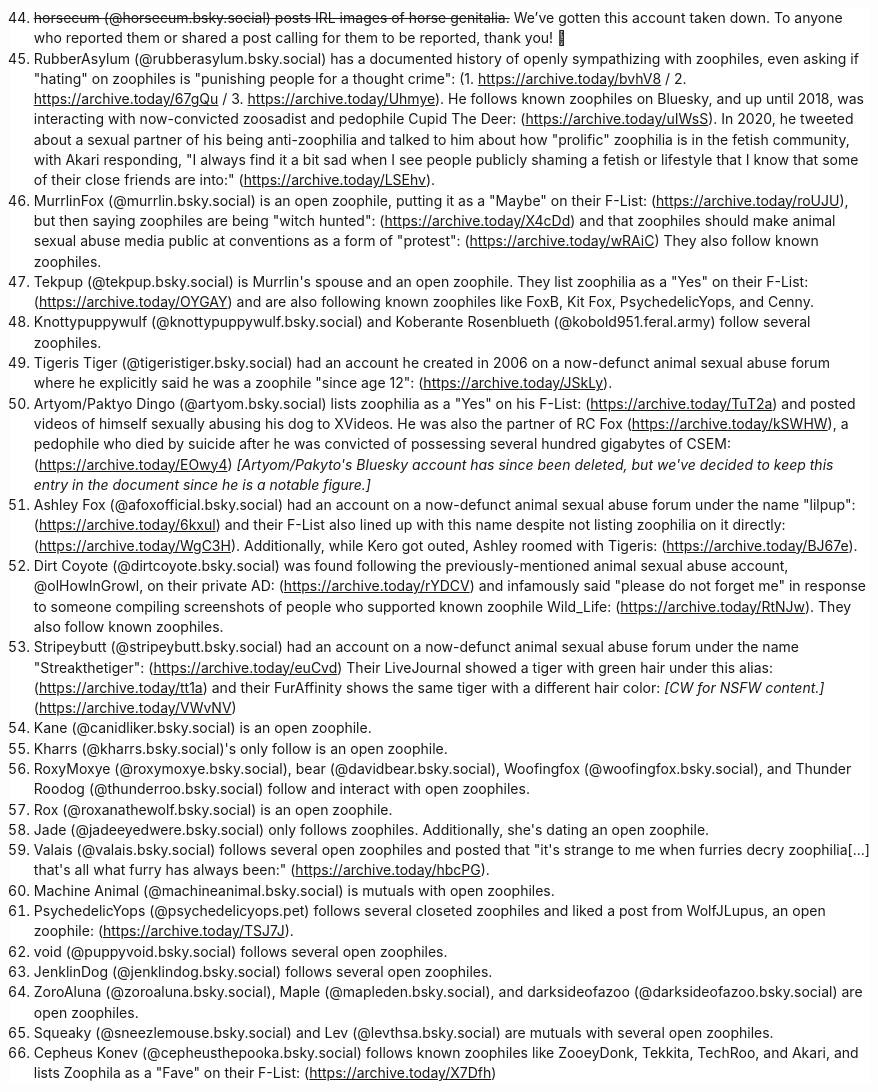 44. ~~horsecum (@horsecum.bsky.social) posts IRL images of horse genitalia.~~ We’ve gotten this account taken down. To anyone who reported them or shared a post calling for them to be reported, thank you! 🎉
45. RubberAsylum (@rubberasylum.bsky.social) has a documented history of openly sympathizing with zoophiles, even asking if "hating" on zoophiles is "punishing people for a thought crime": (1. <https://archive.today/bvhV8> / 2. <https://archive.today/67gQu> / 3. <https://archive.today/Uhmye>). He follows known zoophiles on Bluesky, and up until 2018, was interacting with now-convicted zoosadist and pedophile Cupid The Deer: (<https://archive.today/uIWsS>). In 2020, he tweeted about a sexual partner of his being anti-zoophilia and talked to him about how "prolific" zoophilia is in the fetish community, with Akari responding, "I always find it a bit sad when I see people publicly shaming a fetish or lifestyle that I know that some of their close friends are into:" (<https://archive.today/LSEhv>).
46. MurrlinFox (@murrlin.bsky.social) is an open zoophile, putting it as a "Maybe" on their F-List: (<https://archive.today/roUJU>), but then saying zoophiles are being "witch hunted": (<https://archive.today/X4cDd>) and that zoophiles should make animal sexual abuse media public at conventions as a form of "protest": (<https://archive.today/wRAiC>) They also follow known zoophiles.
47. Tekpup (@tekpup.bsky.social) is Murrlin's spouse and an open zoophile. They list zoophilia as a "Yes" on their F-List: (<https://archive.today/OYGAY>) and are also following known zoophiles like FoxB, Kit Fox, PsychedelicYops, and Cenny.
48. Knottypuppywulf (@knottypuppywulf.bsky.social) and Koberante Rosenblueth (@kobold951.feral.army) follow several zoophiles.
49. Tigeris Tiger (@tigeristiger.bsky.social) had an account he created in 2006 on a now-defunct animal sexual abuse forum where he explicitly said he was a zoophile "since age 12": (<https://archive.today/JSkLy>).
50. Artyom/Paktyo Dingo (@artyom.bsky.social) lists zoophilia as a "Yes" on his F-List: (<https://archive.today/TuT2a>) and posted videos of himself sexually abusing his dog to XVideos. He was also the partner of RC Fox (<https://archive.today/kSWHW>), a pedophile who died by suicide after he was convicted of possessing several hundred gigabytes of CSEM: (<https://archive.today/EOwy4>) _[Artyom/Pakyto's Bluesky account has since been deleted, but we've decided to keep this entry in the document since he is a notable figure.]_
51. Ashley Fox (@afoxofficial.bsky.social) had an account on a now-defunct animal sexual abuse forum under the name "lilpup": (<https://archive.today/6kxul>) and their F-List also lined up with this name despite not listing zoophilia on it directly: (<https://archive.today/WgC3H>). Additionally, while Kero got outed, Ashley roomed with Tigeris: (<https://archive.today/BJ67e>).
52. Dirt Coyote (@dirtcoyote.bsky.social) was found following the previously-mentioned animal sexual abuse account, @olHowlnGrowl, on their private AD: (<https://archive.today/rYDCV>) and infamously said "please do not forget me" in response to someone compiling screenshots of people who supported known zoophile Wild_Life: (<https://archive.today/RtNJw>). They also follow known zoophiles.
53. Stripeybutt (@stripeybutt.bsky.social) had an account on a now-defunct animal sexual abuse forum under the name "Streakthetiger": (<https://archive.today/euCvd>) Their LiveJournal showed a tiger with green hair under this alias: (<https://archive.today/tt1a>) and their FurAffinity shows the same tiger with a different hair color: _[CW for NSFW content.]_ (<https://archive.today/VWvNV>)
54. Kane (@canidliker.bsky.social) is an open zoophile.
55. Kharrs (@kharrs.bsky.social)'s only follow is an open zoophile.
56. RoxyMoxye (@roxymoxye.bsky.social), bear (@davidbear.bsky.social), Woofingfox (@woofingfox.bsky.social), and Thunder Roodog (@thunderroo.bsky.social) follow and interact with open zoophiles.
57. Rox (@roxanathewolf.bsky.social) is an open zoophile.
58. Jade (@jadeeyedwere.bsky.social) only follows zoophiles. Additionally, she's dating an open zoophile.
59. Valais (@valais.bsky.social) follows several open zoophiles and posted that "it's strange to me when furries decry zoophilia[...] that's all what furry has always been:" (<https://archive.today/hbcPG>).
60. Machine Animal (@machineanimal.bsky.social) is mutuals with open zoophiles.
61. PsychedelicYops (@psychedelicyops.pet) follows several closeted zoophiles and liked a post from WolfJLupus, an open zoophile: (<https://archive.today/TSJ7J>).
62. void (@puppyvoid.bsky.social) follows several open zoophiles.
63. JenklinDog (@jenklindog.bsky.social) follows several open zoophiles.
64. ZoroAluna (@zoroaluna.bsky.social), Maple (@mapleden.bsky.social), and darksideofazoo (@darksideofazoo.bsky.social) are open zoophiles.
65. Squeaky (@sneezlemouse.bsky.social) and Lev (@levthsa.bsky.social) are mutuals with several open zoophiles.
66. Cepheus Konev (@cepheusthepooka.bsky.social) follows known zoophiles like ZooeyDonk, Tekkita, TechRoo, and Akari, and lists Zoophila as a "Fave" on their F-List: (<https://archive.today/X7Dfh>)